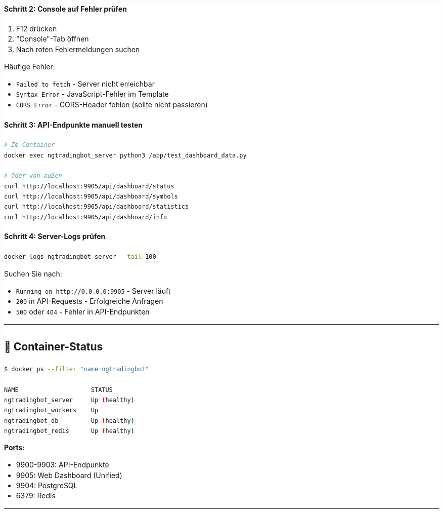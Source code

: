 #### Schritt 2: Console auf Fehler prüfen
1. F12 drücken
2. "Console"-Tab öffnen
3. Nach roten Fehlermeldungen suchen

Häufige Fehler:
- `Failed to fetch` - Server nicht erreichbar
- `Syntax Error` - JavaScript-Fehler im Template
- `CORS Error` - CORS-Header fehlen (sollte nicht passieren)

#### Schritt 3: API-Endpunkte manuell testen
```bash
# Im Container
docker exec ngtradingbot_server python3 /app/test_dashboard_data.py

# Oder von außen
curl http://localhost:9905/api/dashboard/status
curl http://localhost:9905/api/dashboard/symbols
curl http://localhost:9905/api/dashboard/statistics
curl http://localhost:9905/api/dashboard/info
```

#### Schritt 4: Server-Logs prüfen
```bash
docker logs ngtradingbot_server --tail 100
```

Suchen Sie nach:
- `Running on http://0.0.0.0:9905` - Server läuft
- `200` in API-Requests - Erfolgreiche Anfragen
- `500` oder `404` - Fehler in API-Endpunkten

---

## 📝 Container-Status

```bash
$ docker ps --filter "name=ngtradingbot"

NAME                    STATUS
ngtradingbot_server     Up (healthy)
ngtradingbot_workers    Up
ngtradingbot_db         Up (healthy)
ngtradingbot_redis      Up (healthy)
```

**Ports:**
- 9900-9903: API-Endpunkte
- 9905: Web Dashboard (Unified)
- 9904: PostgreSQL
- 6379: Redis

---
